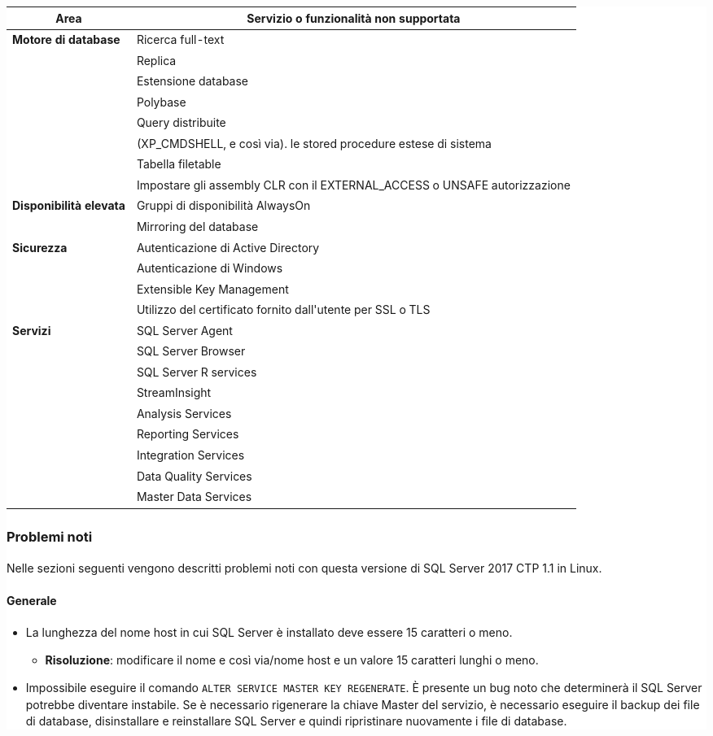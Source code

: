| Area | Servizio o funzionalità non supportata |
|-----|-----|
| **Motore di database** | Ricerca full-text |
| &nbsp; | Replica |
| &nbsp; | Estensione database |
| &nbsp; | Polybase |
| &nbsp; | Query distribuite |
| &nbsp; | (XP_CMDSHELL, e così via). le stored procedure estese di sistema |
| &nbsp; | Tabella filetable |
| &nbsp; | Impostare gli assembly CLR con il EXTERNAL_ACCESS o UNSAFE autorizzazione |
| **Disponibilità elevata** | Gruppi di disponibilità AlwaysOn |
| &nbsp; | Mirroring del database  |
| **Sicurezza** | Autenticazione di Active Directory |
| &nbsp; | Autenticazione di Windows |
| &nbsp; | Extensible Key Management |
| &nbsp; | Utilizzo del certificato fornito dall'utente per SSL o TLS |
| **Servizi** | SQL Server Agent |
| &nbsp; | SQL Server Browser |
| &nbsp; | SQL Server R services |
| &nbsp; | StreamInsight |
| &nbsp; | Analysis Services |
| &nbsp; | Reporting Services |
| &nbsp; | Integration Services | 
| &nbsp; | Data Quality Services |
| &nbsp; | Master Data Services |

### <a name="known-issues"></a>Problemi noti
Nelle sezioni seguenti vengono descritti problemi noti con questa versione di SQL Server 2017 CTP 1.1 in Linux.

#### <a name="general"></a>Generale
- La lunghezza del nome host in cui SQL Server è installato deve essere 15 caratteri o meno. 

    - **Risoluzione**: modificare il nome e così via/nome host e un valore 15 caratteri lunghi o meno.

- Impossibile eseguire il comando `ALTER SERVICE MASTER KEY REGENERATE`. È presente un bug noto che determinerà il SQL Server potrebbe diventare instabile. Se è necessario rigenerare la chiave Master del servizio, è necessario eseguire il backup dei file di database, disinstallare e reinstallare SQL Server e quindi ripristinare nuovamente i file di database.
